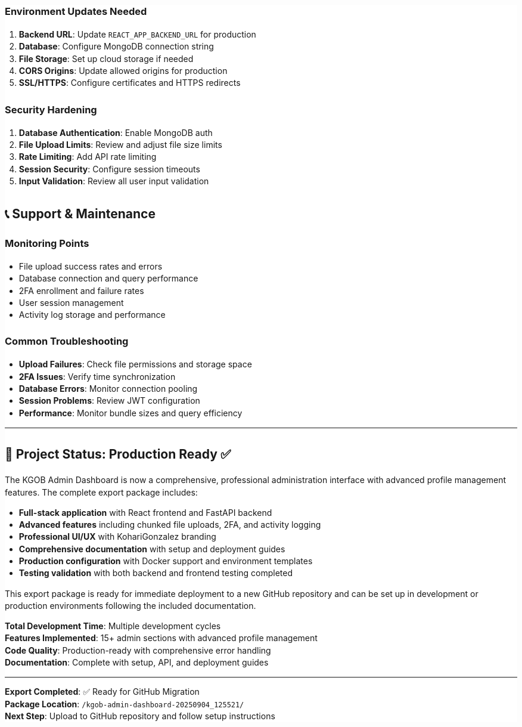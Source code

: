### Environment Updates Needed
1. **Backend URL**: Update `REACT_APP_BACKEND_URL` for production
2. **Database**: Configure MongoDB connection string
3. **File Storage**: Set up cloud storage if needed
4. **CORS Origins**: Update allowed origins for production
5. **SSL/HTTPS**: Configure certificates and HTTPS redirects

### Security Hardening
1. **Database Authentication**: Enable MongoDB auth
2. **File Upload Limits**: Review and adjust file size limits
3. **Rate Limiting**: Add API rate limiting
4. **Session Security**: Configure session timeouts
5. **Input Validation**: Review all user input validation

## 📞 Support & Maintenance

### Monitoring Points
- File upload success rates and errors
- Database connection and query performance  
- 2FA enrollment and failure rates
- User session management
- Activity log storage and performance

### Common Troubleshooting
- **Upload Failures**: Check file permissions and storage space
- **2FA Issues**: Verify time synchronization
- **Database Errors**: Monitor connection pooling
- **Session Problems**: Review JWT configuration
- **Performance**: Monitor bundle sizes and query efficiency

---

## 🎉 Project Status: Production Ready ✅

The KGOB Admin Dashboard is now a comprehensive, professional administration interface with advanced profile management features. The complete export package includes:

- **Full-stack application** with React frontend and FastAPI backend
- **Advanced features** including chunked file uploads, 2FA, and activity logging
- **Professional UI/UX** with KohariGonzalez branding
- **Comprehensive documentation** with setup and deployment guides
- **Production configuration** with Docker support and environment templates
- **Testing validation** with both backend and frontend testing completed

This export package is ready for immediate deployment to a new GitHub repository and can be set up in development or production environments following the included documentation.

**Total Development Time**: Multiple development cycles  
**Features Implemented**: 15+ admin sections with advanced profile management  
**Code Quality**: Production-ready with comprehensive error handling  
**Documentation**: Complete with setup, API, and deployment guides  

---

**Export Completed**: ✅ Ready for GitHub Migration  
**Package Location**: `/kgob-admin-dashboard-20250904_125521/`  
**Next Step**: Upload to GitHub repository and follow setup instructions